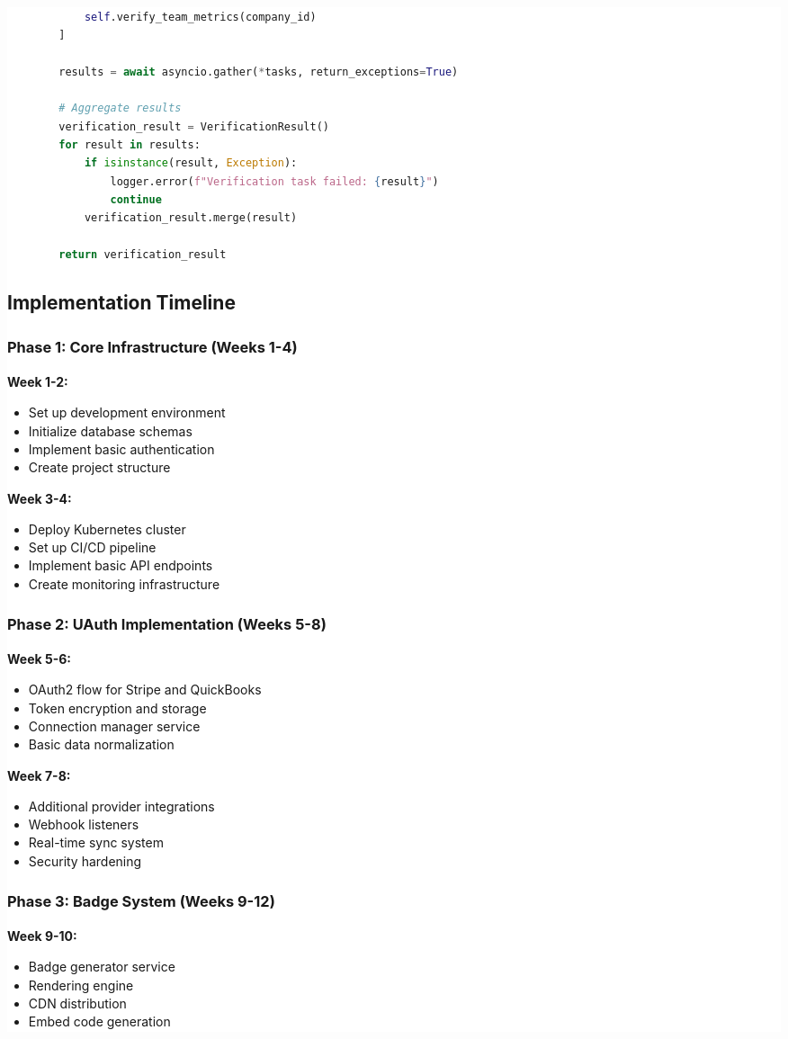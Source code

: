 ```python
            self.verify_team_metrics(company_id)
        ]
        
        results = await asyncio.gather(*tasks, return_exceptions=True)
        
        # Aggregate results
        verification_result = VerificationResult()
        for result in results:
            if isinstance(result, Exception):
                logger.error(f"Verification task failed: {result}")
                continue
            verification_result.merge(result)
        
        return verification_result
```

## Implementation Timeline

### Phase 1: Core Infrastructure (Weeks 1-4)

**Week 1-2:**
- Set up development environment
- Initialize database schemas
- Implement basic authentication
- Create project structure

**Week 3-4:**
- Deploy Kubernetes cluster
- Set up CI/CD pipeline
- Implement basic API endpoints
- Create monitoring infrastructure

### Phase 2: UAuth Implementation (Weeks 5-8)

**Week 5-6:**
- OAuth2 flow for Stripe and QuickBooks
- Token encryption and storage
- Connection manager service
- Basic data normalization

**Week 7-8:**
- Additional provider integrations
- Webhook listeners
- Real-time sync system
- Security hardening

### Phase 3: Badge System (Weeks 9-12)

**Week 9-10:**
- Badge generator service
- Rendering engine
- CDN distribution
- Embed code generation
